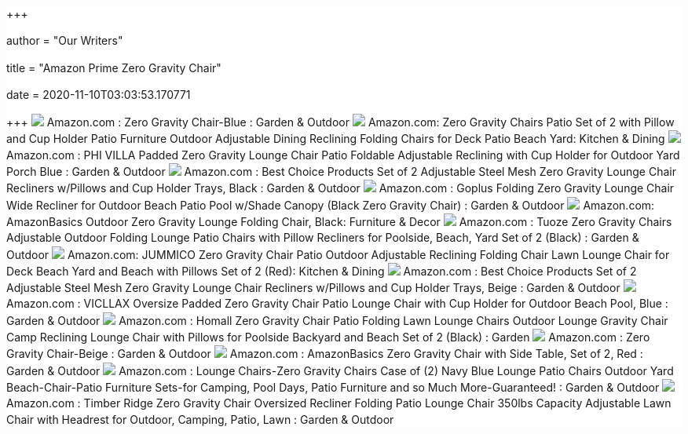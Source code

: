 +++
        
author = "Our Writers"
        
title = "Amazon Prime Zero Gravity Chair"
        
date = 2020-11-10T03:03:53.170771
        
+++
[ ![](https://images-na.ssl-images-amazon.com/images/I/71exxyAQ5qL._AC_SX450_.jpg)](https://images-na.ssl-images-amazon.com/images/I/71exxyAQ5qL._AC_SX450_.jpg) Amazon.com : Zero Gravity Chair-Blue : Garden & Outdoor
[ ![](https://images-na.ssl-images-amazon.com/images/I/71zQqUjb0FL._AC_SL1500_.jpg)](https://images-na.ssl-images-amazon.com/images/I/71zQqUjb0FL._AC_SL1500_.jpg) Amazon.com: Zero Gravity Chairs Patio Set of 2 with Pillow and Cup Holder  Patio Furniture Outdoor Adjustable Dining Reclining Folding Chairs for Deck  Patio Beach Yard: Kitchen & Dining
[ ![](https://images-na.ssl-images-amazon.com/images/I/612bjKoJxxL._AC_SL1200_.jpg)](https://images-na.ssl-images-amazon.com/images/I/612bjKoJxxL._AC_SL1200_.jpg) Amazon.com : PHI VILLA Padded Zero Gravity Lounge Chair Patio Foldable  Adjustable Reclining with Cup Holder for Outdoor Yard Porch Blue : Garden &  Outdoor
[ ![](https://images-na.ssl-images-amazon.com/images/I/8119Pi%2Ba1GL._AC_SY450_.jpg)](https://images-na.ssl-images-amazon.com/images/I/8119Pi%2Ba1GL._AC_SY450_.jpg) Amazon.com : Best Choice Products Set of 2 Adjustable Steel Mesh Zero  Gravity Lounge Chair Recliners w/Pillows and Cup Holder Trays, Black :  Garden & Outdoor
[ ![](https://images-na.ssl-images-amazon.com/images/I/61idDNsAPuL._AC_SL1200_.jpg)](https://images-na.ssl-images-amazon.com/images/I/61idDNsAPuL._AC_SL1200_.jpg) Amazon.com : Goplus Folding Zero Gravity Lounge Chair Wide Recliner for  Outdoor Beach Patio Pool w/Shade Canopy (Black Zero Gravity Chair) : Garden  & Outdoor
[ ![](https://images-na.ssl-images-amazon.com/images/I/A1Kl-V-RyHL._AC_SL1500_.jpg)](https://images-na.ssl-images-amazon.com/images/I/A1Kl-V-RyHL._AC_SL1500_.jpg) Amazon.com: AmazonBasics Outdoor Zero Gravity Lounge Folding Chair, Black:  Furniture & Decor
[ ![](https://images-na.ssl-images-amazon.com/images/I/71hqPwxPouL._AC_SY450_.jpg)](https://images-na.ssl-images-amazon.com/images/I/71hqPwxPouL._AC_SY450_.jpg) Amazon.com : Tuoze Zero Gravity Chairs Adjustable Outdoor Folding Lounge  Patio Chairs with Pillow Recliners for Poolside, Beach, Yard Set of 2  (Black) : Garden & Outdoor
[ ![](https://images-na.ssl-images-amazon.com/images/I/71Eu2e1CwtL._AC_SX522_.jpg)](https://images-na.ssl-images-amazon.com/images/I/71Eu2e1CwtL._AC_SX522_.jpg) Amazon.com: JUMMICO Zero Gravity Chair Patio Outdoor Adjustable Reclining  Folding Chair Lawn Lounge Chair for Deck Beach Yard and Beach with Pillows  Set of 2 (Red): Kitchen & Dining
[ ![](https://images-na.ssl-images-amazon.com/images/I/814NzsbFcyL._AC_SY450_.jpg)](https://images-na.ssl-images-amazon.com/images/I/814NzsbFcyL._AC_SY450_.jpg) Amazon.com : Best Choice Products Set of 2 Adjustable Steel Mesh Zero  Gravity Lounge Chair Recliners w/Pillows and Cup Holder Trays, Beige :  Garden & Outdoor
[ ![](https://images-na.ssl-images-amazon.com/images/I/71OQuy1ZNCL._AC_SY450_.jpg)](https://images-na.ssl-images-amazon.com/images/I/71OQuy1ZNCL._AC_SY450_.jpg) Amazon.com : VICLLAX Oversize Padded Zero Gravity Chair Patio Lounge Chair  with Cup Holder for Outdoor Beach Pool, Blue : Garden & Outdoor
[ ![](https://images-na.ssl-images-amazon.com/images/I/71u-%2BuWV9TL._AC_SX450_.jpg)](https://images-na.ssl-images-amazon.com/images/I/71u-%2BuWV9TL._AC_SX450_.jpg) Amazon.com : Homall Zero Gravity Chair Patio Folding Lawn Lounge Chairs  Outdoor Lounge Gravity Chair Camp Reclining Lounge Chair with Pillows for  Poolside Backyard and Beach Set of 2 (Black) : Garden
[ ![](https://images-na.ssl-images-amazon.com/images/I/815N5-e906L._AC_SX450_.jpg)](https://images-na.ssl-images-amazon.com/images/I/815N5-e906L._AC_SX450_.jpg) Amazon.com : Zero Gravity Chair-Beige : Garden & Outdoor
[ ![](https://images-na.ssl-images-amazon.com/images/I/91y4r24c7-L._AC_SL1500_.jpg)](https://images-na.ssl-images-amazon.com/images/I/91y4r24c7-L._AC_SL1500_.jpg) Amazon.com : AmazonBasics Zero Gravity Chair with Side Table, Set of 2, Red  : Garden & Outdoor
[ ![](https://images-na.ssl-images-amazon.com/images/I/41wHWybHGaL._AC_.jpg)](https://images-na.ssl-images-amazon.com/images/I/41wHWybHGaL._AC_.jpg) Amazon.com : Lounge Chairs-Zero Gravity Chairs Case of (2) Navy Blue Lounge  Patio Chairs Outdoor Yard Beach-Chair-Patio Furniture Sets-for Camping,  Pool Days, Patio Furniture and so Much More-Guaranteed! : Garden & Outdoor
[ ![](https://images-na.ssl-images-amazon.com/images/I/71Wy023AjSL._AC_SL1500_.jpg)](https://images-na.ssl-images-amazon.com/images/I/71Wy023AjSL._AC_SL1500_.jpg) Amazon.com : Timber Ridge Zero Gravity Chair Oversized Recliner Folding  Patio Lounge Chair 350lbs Capacity Adjustable Lawn Chair with Headrest for  Outdoor, Camping, Patio, Lawn : Garden & Outdoor